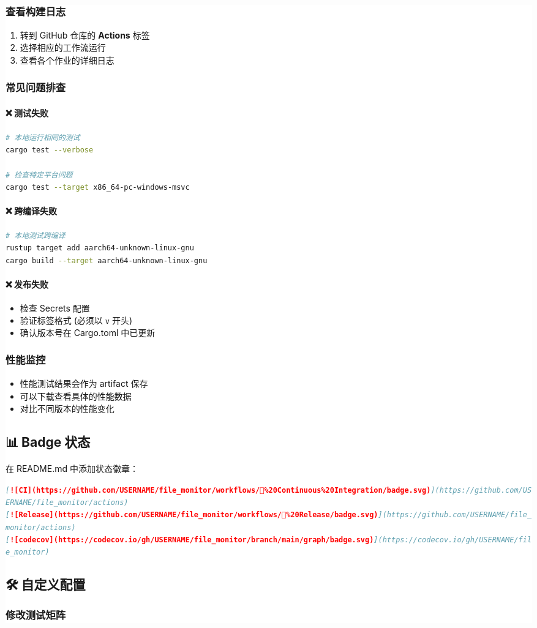 ### 查看构建日志

1. 转到 GitHub 仓库的 **Actions** 标签
2. 选择相应的工作流运行
3. 查看各个作业的详细日志

### 常见问题排查

#### ❌ 测试失败
```bash
# 本地运行相同的测试
cargo test --verbose

# 检查特定平台问题
cargo test --target x86_64-pc-windows-msvc
```

#### ❌ 跨编译失败
```bash
# 本地测试跨编译
rustup target add aarch64-unknown-linux-gnu
cargo build --target aarch64-unknown-linux-gnu
```

#### ❌ 发布失败
- 检查 Secrets 配置
- 验证标签格式 (必须以 `v` 开头)
- 确认版本号在 Cargo.toml 中已更新

### 性能监控

- 性能测试结果会作为 artifact 保存
- 可以下载查看具体的性能数据
- 对比不同版本的性能变化

## 📊 Badge 状态

在 README.md 中添加状态徽章：

```markdown
[![CI](https://github.com/USERNAME/file_monitor/workflows/🔄%20Continuous%20Integration/badge.svg)](https://github.com/USERNAME/file_monitor/actions)
[![Release](https://github.com/USERNAME/file_monitor/workflows/🚀%20Release/badge.svg)](https://github.com/USERNAME/file_monitor/actions)
[![codecov](https://codecov.io/gh/USERNAME/file_monitor/branch/main/graph/badge.svg)](https://codecov.io/gh/USERNAME/file_monitor)
```

## 🛠️ 自定义配置

### 修改测试矩阵
